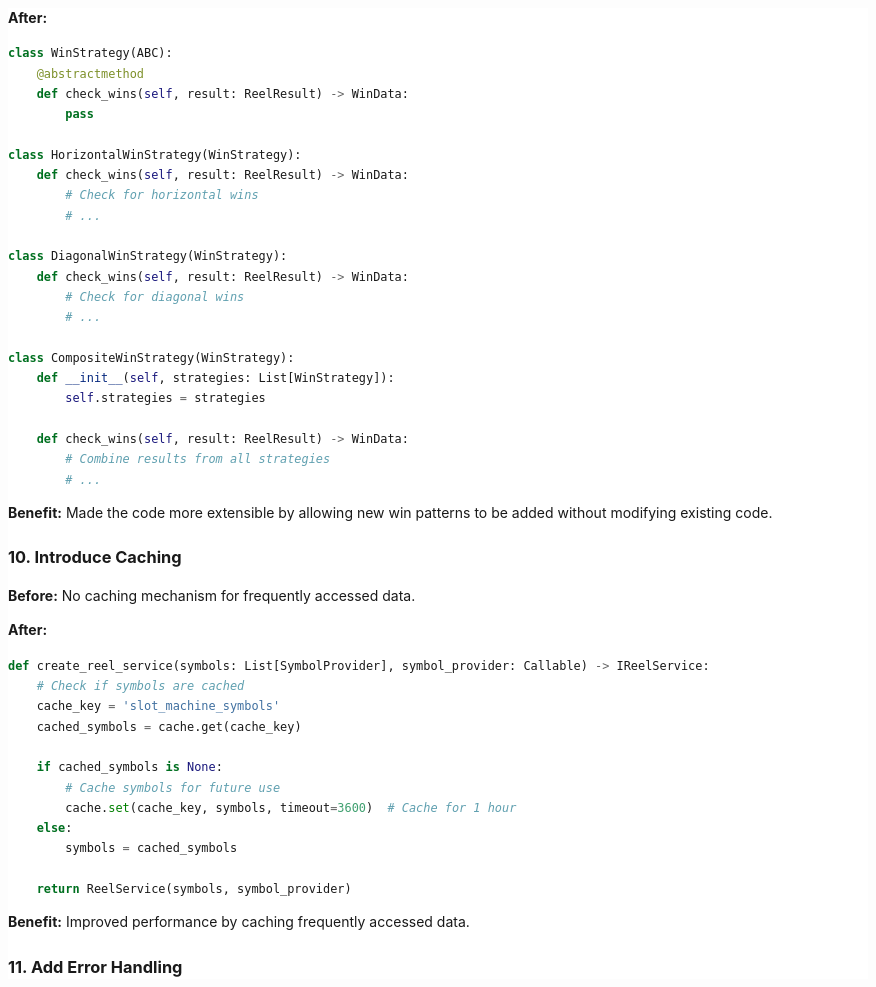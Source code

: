**After:**
```python
class WinStrategy(ABC):
    @abstractmethod
    def check_wins(self, result: ReelResult) -> WinData:
        pass

class HorizontalWinStrategy(WinStrategy):
    def check_wins(self, result: ReelResult) -> WinData:
        # Check for horizontal wins
        # ...

class DiagonalWinStrategy(WinStrategy):
    def check_wins(self, result: ReelResult) -> WinData:
        # Check for diagonal wins
        # ...

class CompositeWinStrategy(WinStrategy):
    def __init__(self, strategies: List[WinStrategy]):
        self.strategies = strategies
    
    def check_wins(self, result: ReelResult) -> WinData:
        # Combine results from all strategies
        # ...
```

**Benefit:** Made the code more extensible by allowing new win patterns to be added without modifying existing code.

### 10. Introduce Caching

**Before:**
No caching mechanism for frequently accessed data.

**After:**
```python
def create_reel_service(symbols: List[SymbolProvider], symbol_provider: Callable) -> IReelService:
    # Check if symbols are cached
    cache_key = 'slot_machine_symbols'
    cached_symbols = cache.get(cache_key)
    
    if cached_symbols is None:
        # Cache symbols for future use
        cache.set(cache_key, symbols, timeout=3600)  # Cache for 1 hour
    else:
        symbols = cached_symbols
    
    return ReelService(symbols, symbol_provider)
```

**Benefit:** Improved performance by caching frequently accessed data.

### 11. Add Error Handling
